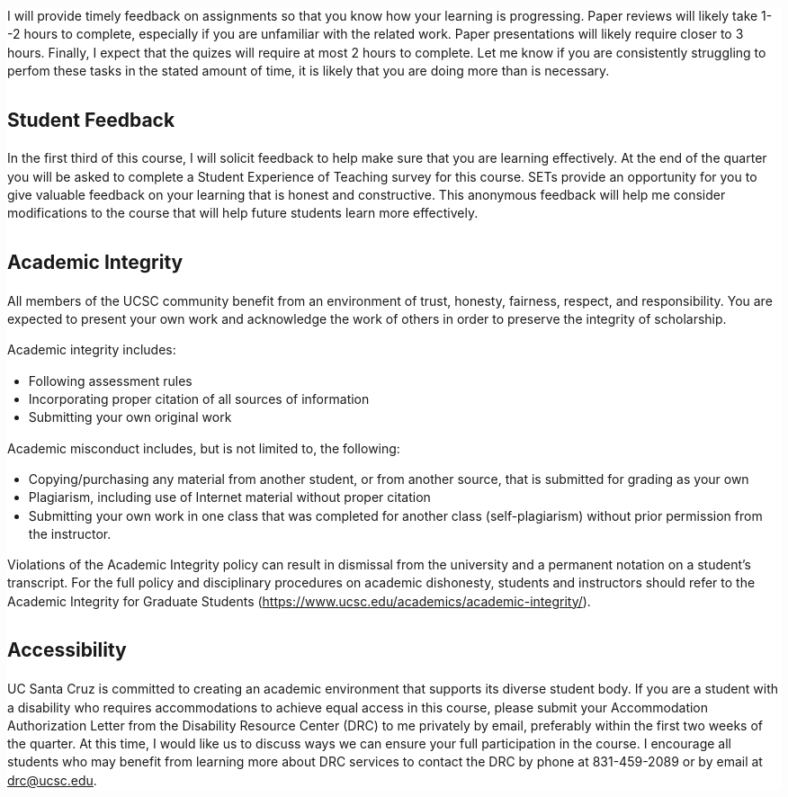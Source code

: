 
I will provide timely feedback on assignments so that you know how
your learning is progressing.  Paper reviews will likely take 1--2
hours to complete, especially if you are unfamiliar with the related
work.  Paper presentations will likely require closer to 3 hours.
Finally, I expect that the quizes will require at most 2 hours to
complete.  Let me know if you are consistently struggling to perfom
these tasks in the stated amount of time, it is likely that you are
doing more than is necessary.


## Student Feedback

In the first third of this course, I will solicit feedback to help
make sure that you are learning effectively.  At the end of the
quarter you will be asked to complete a Student Experience of Teaching
survey for this course. SETs provide an opportunity for you to give
valuable feedback on your learning that is honest and
constructive. This anonymous feedback will help me consider
modifications to the course that will help future students learn more
effectively.

## Academic Integrity

All members of the UCSC community benefit from an environment of
trust, honesty, fairness, respect, and responsibility. You are
expected to present your own work and acknowledge the work of others
in order to preserve the integrity of scholarship.

Academic integrity includes:
- Following assessment rules
- Incorporating proper citation of all sources of information
- Submitting your own original work 

Academic misconduct includes, but is not limited to, the following:
- Copying/purchasing any material from another student, or from
  another source, that is submitted for grading as your own
- Plagiarism, including use of Internet material without proper
  citation
- Submitting your own work in one class that was completed for another
  class (self-plagiarism) without prior permission from the
  instructor.

Violations of the Academic Integrity policy can result in dismissal
from the university and a permanent notation on a student’s
transcript. For the full policy and disciplinary procedures on
academic dishonesty, students and instructors should refer to the
Academic Integrity for Graduate Students
(https://www.ucsc.edu/academics/academic-integrity/). 

## Accessibility

UC Santa Cruz is committed to creating an academic environment that
supports its diverse student body. If you are a student with a
disability who requires accommodations to achieve equal access in this
course, please submit your Accommodation Authorization Letter from the
Disability Resource Center (DRC) to me privately by email, preferably
within the first two weeks of the quarter. At this time, I would like
us to discuss ways we can ensure your full participation in the
course. I encourage all students who may benefit from learning more
about DRC services to contact the DRC by phone at 831-459-2089 or by
email at drc@ucsc.edu.
